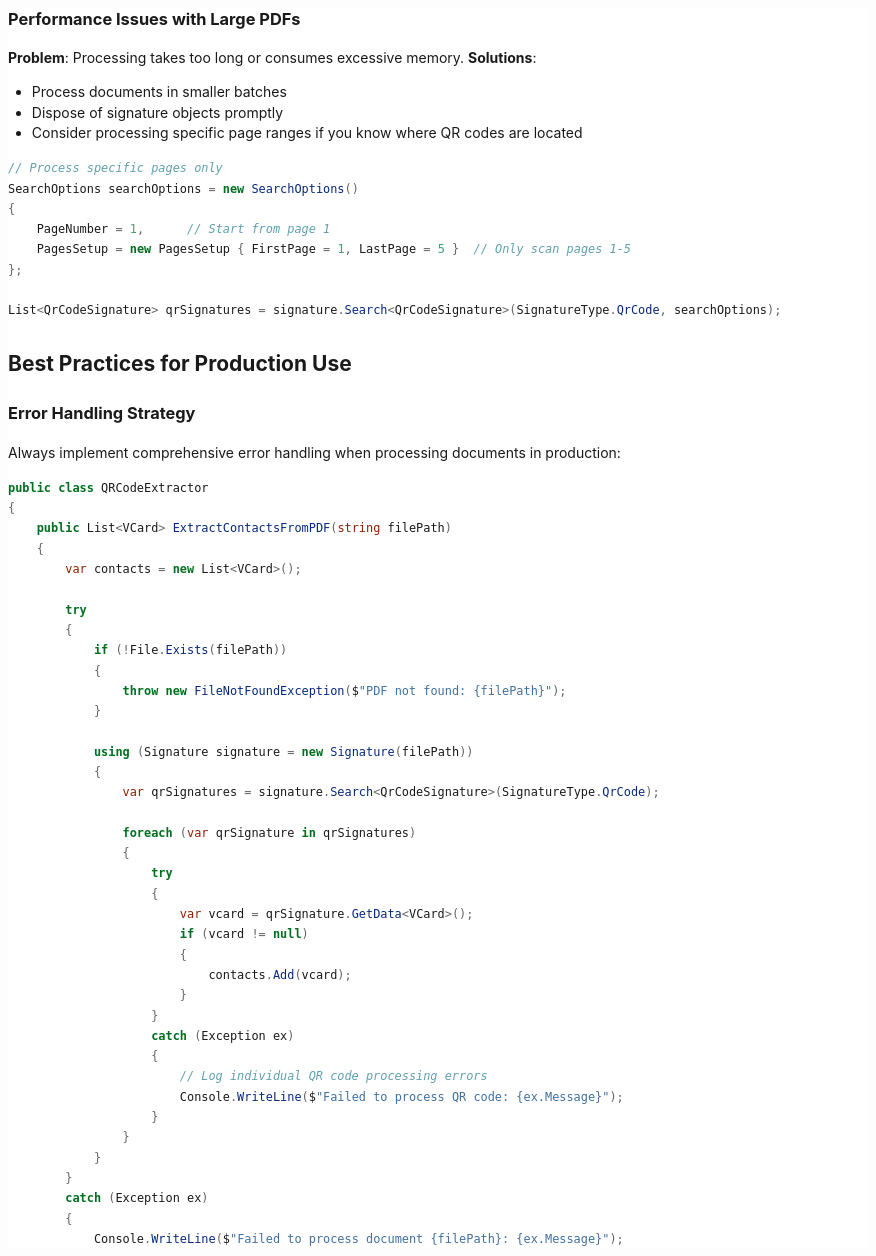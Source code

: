 ### Performance Issues with Large PDFs
**Problem**: Processing takes too long or consumes excessive memory.
**Solutions**:
- Process documents in smaller batches
- Dispose of signature objects promptly
- Consider processing specific page ranges if you know where QR codes are located

```csharp
// Process specific pages only
SearchOptions searchOptions = new SearchOptions()
{
    PageNumber = 1,      // Start from page 1
    PagesSetup = new PagesSetup { FirstPage = 1, LastPage = 5 }  // Only scan pages 1-5
};

List<QrCodeSignature> qrSignatures = signature.Search<QrCodeSignature>(SignatureType.QrCode, searchOptions);
```

## Best Practices for Production Use

### Error Handling Strategy
Always implement comprehensive error handling when processing documents in production:

```csharp
public class QRCodeExtractor
{
    public List<VCard> ExtractContactsFromPDF(string filePath)
    {
        var contacts = new List<VCard>();
        
        try
        {
            if (!File.Exists(filePath))
            {
                throw new FileNotFoundException($"PDF not found: {filePath}");
            }

            using (Signature signature = new Signature(filePath))
            {
                var qrSignatures = signature.Search<QrCodeSignature>(SignatureType.QrCode);
                
                foreach (var qrSignature in qrSignatures)
                {
                    try
                    {
                        var vcard = qrSignature.GetData<VCard>();
                        if (vcard != null)
                        {
                            contacts.Add(vcard);
                        }
                    }
                    catch (Exception ex)
                    {
                        // Log individual QR code processing errors
                        Console.WriteLine($"Failed to process QR code: {ex.Message}");
                    }
                }
            }
        }
        catch (Exception ex)
        {
            Console.WriteLine($"Failed to process document {filePath}: {ex.Message}");
```